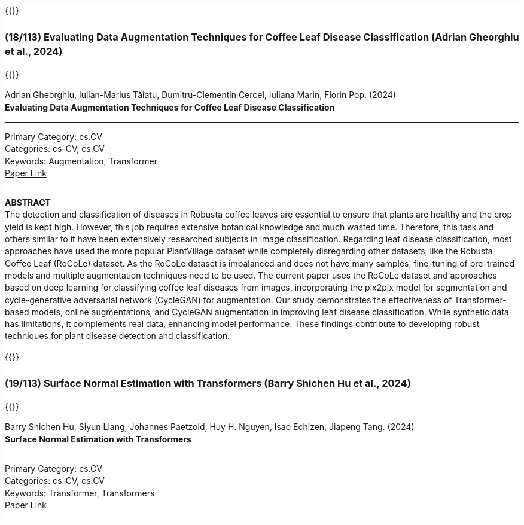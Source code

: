{{</citation>}}


### (18/113) Evaluating Data Augmentation Techniques for Coffee Leaf Disease Classification (Adrian Gheorghiu et al., 2024)

{{<citation>}}

Adrian Gheorghiu, Iulian-Marius Tăiatu, Dumitru-Clementin Cercel, Iuliana Marin, Florin Pop. (2024)  
**Evaluating Data Augmentation Techniques for Coffee Leaf Disease Classification**  

---
Primary Category: cs.CV  
Categories: cs-CV, cs.CV  
Keywords: Augmentation, Transformer  
[Paper Link](http://arxiv.org/abs/2401.05768v1)  

---


**ABSTRACT**  
The detection and classification of diseases in Robusta coffee leaves are essential to ensure that plants are healthy and the crop yield is kept high. However, this job requires extensive botanical knowledge and much wasted time. Therefore, this task and others similar to it have been extensively researched subjects in image classification. Regarding leaf disease classification, most approaches have used the more popular PlantVillage dataset while completely disregarding other datasets, like the Robusta Coffee Leaf (RoCoLe) dataset. As the RoCoLe dataset is imbalanced and does not have many samples, fine-tuning of pre-trained models and multiple augmentation techniques need to be used. The current paper uses the RoCoLe dataset and approaches based on deep learning for classifying coffee leaf diseases from images, incorporating the pix2pix model for segmentation and cycle-generative adversarial network (CycleGAN) for augmentation. Our study demonstrates the effectiveness of Transformer-based models, online augmentations, and CycleGAN augmentation in improving leaf disease classification. While synthetic data has limitations, it complements real data, enhancing model performance. These findings contribute to developing robust techniques for plant disease detection and classification.

{{</citation>}}


### (19/113) Surface Normal Estimation with Transformers (Barry Shichen Hu et al., 2024)

{{<citation>}}

Barry Shichen Hu, Siyun Liang, Johannes Paetzold, Huy H. Nguyen, Isao Echizen, Jiapeng Tang. (2024)  
**Surface Normal Estimation with Transformers**  

---
Primary Category: cs.CV  
Categories: cs-CV, cs.CV  
Keywords: Transformer, Transformers  
[Paper Link](http://arxiv.org/abs/2401.05745v1)  

---
